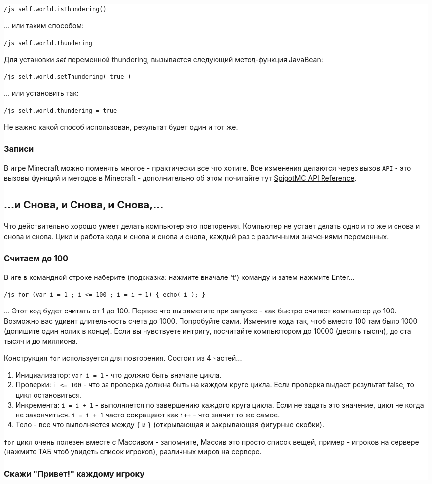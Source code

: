     /js self.world.isThundering()

... или таким способом:

    /js self.world.thundering

Для установки *set* переменной thundering, вызывается следующий метод-функция JavaBean:

    /js self.world.setThundering( true )

... или установить так:

    /js self.world.thundering = true

Не важно какой способ использован, результат будет один и тот же. 

[cmworld]: https://ci.visualillusionsent.net/job/CanaryLib/javadoc/net/canarymod/api/world/World.html
[spworld]: https://hub.spigotmc.org/javadocs/spigot/org/bukkit/World.html

### Записи
В игре Minecraft можно поменять многое - практически все что хотите.
Все изменения делаются через вызов `API` - это вызовы функций и методов в
Minecraft - дополнительно об этом почитайте тут [SpigotMC API
Reference][spigotapi].

## …и Снова, и Снова, и Снова,…

Что действительно хорошо умеет делать компьютер это повторения. 
Компьютер не устает делать одно и то же и снова и снова и снова.
Цикл и работа кода и снова и снова и снова, 
каждый раз с различными значениями переменных.  

### Считаем до 100

В иге в командной строке наберите (подсказка: нажмите вначале 't') команду и затем нажмите Enter...

    /js for (var i = 1 ; i <= 100 ; i = i + 1) { echo( i ); }

... Этот код будет считать от 1 до 100. Первое что вы заметите
при запуске - как быстро считает компьютер до 100.
Возможно вас удивит длительность счета до 1000. Попробуйте сами. 
Измените кода так, чтоб вместо 100 там было 1000 (допишите один нолик в конце). 
Если вы чувствуете интригу, посчитайте компьютором до 10000 (десять тысяч), до ста тысяч и до миллиона.

Конструкция `for` используется для повторения. Состоит из 4 частей...

 1. Инициализатор: `var i = 1` - что должно быть вначале цикла.
 2. Проверки: `i <= 100` - что за проверка должна быть на каждом круге цикла. Если проверка выдаст результат false, то цикл остановиться.
 3. Инкремента: `i = i + 1` - выполняется по завершению каждого круга цикла. Если не задать это значение, цикл не когда не закончиться. 
`i = i + 1` часто сокращают как `i++` - что значит то же самое.
 4. Тело - все что выполняется между `{` и `}` (открывающая и закрывающая фигурные скобки).


`for` цикл очень полезен вместе с Массивом - запомните, Массив это просто список вещей, пример - игроков на сервере (нажмите ТАБ чтоб увидеть список игроков), различных миров на сервере.

### Скажи "Привет!" каждому игроку


[cmadmin]: https://github.com/walterhiggins/canarymod-admin-guide/
[dlbuk2]: http://dl.bukkit.org/downloads/craftbukkit/
[dlcm]: http://canarymod.net/releases
[bii]: http://wiki.bukkit.org/Setting_up_a_server
[sc-plugin]: http://scriptcraftjs.org/download/
[ce]: http://www.codecademy.com/
[mcdv]: http://www.minecraftwiki.net/wiki/Data_values
[np]: http://notepad-plus-plus.org/
[cbapi]: http://jd.bukkit.org/beta/apidocs/
[cmapi]: https://ci.visualillusionsent.net/job/CanaryLib/javadoc/
[spigotapi]: https://hub.spigotmc.org/javadocs/spigot/
[boole]: http://en.wikipedia.org/wiki/George_Boole
[soundapi]: https://ci.visualillusionsent.net/job/CanaryLib/javadoc/net/canarymod/api/world/effects/SoundEffect.Type.html
[ap]: Anatomy-of-a-Plugin.md
[api]: API-Reference.md
[twl]: http://www.barebones.com/products/textwrangler/
[bkevts]: http://jd.bukkit.org/dev/apidocs/org/bukkit/event/package-summary.html
[cmevts]: https://ci.visualillusionsent.net/job/CanaryLib/javadoc/net/canarymod/hook/package-summary.html
[cmevts2]: API-Reference.md#events-helper-module-canary-version
[spevts2]: API-Reference.md#events-helper-module-spigotmc-version
[img_echo_date]: img/ypgpm_echo_date.png
[img_3d_shapes]: img/ypgpm_3dshapes.jpg
[img_whd]: img/ypgpm_whd.jpg
[img_dv]: img/ypgpm_datavalues.png
[img_ed]: img/ypgpm_ex_dwell.png
[img_2boxes]: img/ypgpm_2boxes.png
[img_cr]: img/ypgpm_mc_cr.png
[img_greet]: img/ypgpm_greet.png
[img_ssf]: img/skyscraper_floor.png
[img_ss]: img/skyscraper.png